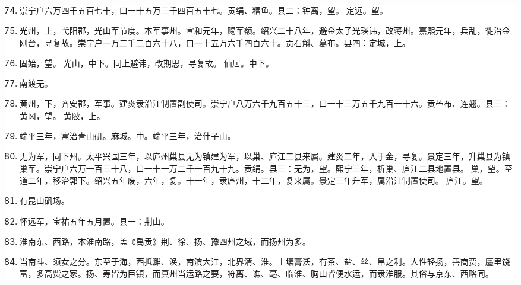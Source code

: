 74. <span id="志第四十一_地理四-两浙_淮南东路_淮南西路_江南东路_江南西路_荆湖南路_荆湖北路两浙路。熙宁七年，分为两路，寻合为一；九年，复分；十年，复合。府二：平江，镇江。州十二：杭，越，湖，婺，明，常，温，台，处，衢，严，秀。县七十九。南渡后，复分临安、平江、镇江、嘉兴四府、安吉、常、严三州、江阴一军为西路；绍兴、庆元瑞安三府，婺、台、衢、处四州为东路。绍兴三十二年，户二百二十四万三千五百四十八，口四百三十二万七千三百二十二。-74"></span>
崇宁户六万四千五百七十，口一十五万三千四百五十七。贡绢、糟鱼。县二：钟离，望。 定远。望。

75. <span id="志第四十一_地理四-两浙_淮南东路_淮南西路_江南东路_江南西路_荆湖南路_荆湖北路两浙路。熙宁七年，分为两路，寻合为一；九年，复分；十年，复合。府二：平江，镇江。州十二：杭，越，湖，婺，明，常，温，台，处，衢，严，秀。县七十九。南渡后，复分临安、平江、镇江、嘉兴四府、安吉、常、严三州、江阴一军为西路；绍兴、庆元瑞安三府，婺、台、衢、处四州为东路。绍兴三十二年，户二百二十四万三千五百四十八，口四百三十二万七千三百二十二。-75"></span>
光州，上，弋阳郡，光山军节度。本军事州。宣和元年，赐军额。绍兴二十八年，避金太子光瑛讳，改蒋州。嘉熙元年，兵乱，徙治金刚台，寻复故。崇宁户一万二千二百六十八，口一十五万六千四百六十。贡石斛、葛布。县四：定城，上。

76. <span id="志第四十一_地理四-两浙_淮南东路_淮南西路_江南东路_江南西路_荆湖南路_荆湖北路两浙路。熙宁七年，分为两路，寻合为一；九年，复分；十年，复合。府二：平江，镇江。州十二：杭，越，湖，婺，明，常，温，台，处，衢，严，秀。县七十九。南渡后，复分临安、平江、镇江、嘉兴四府、安吉、常、严三州、江阴一军为西路；绍兴、庆元瑞安三府，婺、台、衢、处四州为东路。绍兴三十二年，户二百二十四万三千五百四十八，口四百三十二万七千三百二十二。-76"></span>
固始，望。 光山，中下。同上避讳，改期思，寻复故。 仙居。中下。

77. <span id="志第四十一_地理四-两浙_淮南东路_淮南西路_江南东路_江南西路_荆湖南路_荆湖北路两浙路。熙宁七年，分为两路，寻合为一；九年，复分；十年，复合。府二：平江，镇江。州十二：杭，越，湖，婺，明，常，温，台，处，衢，严，秀。县七十九。南渡后，复分临安、平江、镇江、嘉兴四府、安吉、常、严三州、江阴一军为西路；绍兴、庆元瑞安三府，婺、台、衢、处四州为东路。绍兴三十二年，户二百二十四万三千五百四十八，口四百三十二万七千三百二十二。-77"></span>
南渡无。

78. <span id="志第四十一_地理四-两浙_淮南东路_淮南西路_江南东路_江南西路_荆湖南路_荆湖北路两浙路。熙宁七年，分为两路，寻合为一；九年，复分；十年，复合。府二：平江，镇江。州十二：杭，越，湖，婺，明，常，温，台，处，衢，严，秀。县七十九。南渡后，复分临安、平江、镇江、嘉兴四府、安吉、常、严三州、江阴一军为西路；绍兴、庆元瑞安三府，婺、台、衢、处四州为东路。绍兴三十二年，户二百二十四万三千五百四十八，口四百三十二万七千三百二十二。-78"></span>
黄州，下，齐安郡，军事。建炎隶沿江制置副使司。崇宁户八万六千九百五十三，口一十三万五千九百一十六。贡苎布、连翘。县三：黄冈，望。 黄陂，上。

79. <span id="志第四十一_地理四-两浙_淮南东路_淮南西路_江南东路_江南西路_荆湖南路_荆湖北路两浙路。熙宁七年，分为两路，寻合为一；九年，复分；十年，复合。府二：平江，镇江。州十二：杭，越，湖，婺，明，常，温，台，处，衢，严，秀。县七十九。南渡后，复分临安、平江、镇江、嘉兴四府、安吉、常、严三州、江阴一军为西路；绍兴、庆元瑞安三府，婺、台、衢、处四州为东路。绍兴三十二年，户二百二十四万三千五百四十八，口四百三十二万七千三百二十二。-79"></span>
端平三年，寓治青山矶。麻城。中。端平三年，治什子山。

80. <span id="志第四十一_地理四-两浙_淮南东路_淮南西路_江南东路_江南西路_荆湖南路_荆湖北路两浙路。熙宁七年，分为两路，寻合为一；九年，复分；十年，复合。府二：平江，镇江。州十二：杭，越，湖，婺，明，常，温，台，处，衢，严，秀。县七十九。南渡后，复分临安、平江、镇江、嘉兴四府、安吉、常、严三州、江阴一军为西路；绍兴、庆元瑞安三府，婺、台、衢、处四州为东路。绍兴三十二年，户二百二十四万三千五百四十八，口四百三十二万七千三百二十二。-80"></span>
无为军，同下州。太平兴国三年，以庐州巢县无为镇建为军，以巢、庐江二县来属。建炎二年，入于金，寻复。景定三年，升巢县为镇巢军。崇宁户六万一百三十八，口一十一万二千一百九十九。贡绢。县三：无为，望。熙宁三年，析巢、庐江二县地置县。 巢，望。至道二年，移治郭下。绍兴五年废，六年，复。十一年，隶庐州，十二年，复来属。景定三年升军，属沿江制置使司。 庐江。望。

81. <span id="志第四十一_地理四-两浙_淮南东路_淮南西路_江南东路_江南西路_荆湖南路_荆湖北路两浙路。熙宁七年，分为两路，寻合为一；九年，复分；十年，复合。府二：平江，镇江。州十二：杭，越，湖，婺，明，常，温，台，处，衢，严，秀。县七十九。南渡后，复分临安、平江、镇江、嘉兴四府、安吉、常、严三州、江阴一军为西路；绍兴、庆元瑞安三府，婺、台、衢、处四州为东路。绍兴三十二年，户二百二十四万三千五百四十八，口四百三十二万七千三百二十二。-81"></span>
有昆山矾场。

82. <span id="志第四十一_地理四-两浙_淮南东路_淮南西路_江南东路_江南西路_荆湖南路_荆湖北路两浙路。熙宁七年，分为两路，寻合为一；九年，复分；十年，复合。府二：平江，镇江。州十二：杭，越，湖，婺，明，常，温，台，处，衢，严，秀。县七十九。南渡后，复分临安、平江、镇江、嘉兴四府、安吉、常、严三州、江阴一军为西路；绍兴、庆元瑞安三府，婺、台、衢、处四州为东路。绍兴三十二年，户二百二十四万三千五百四十八，口四百三十二万七千三百二十二。-82"></span>
怀远军，宝祐五年五月置。县一：荆山。

83. <span id="志第四十一_地理四-两浙_淮南东路_淮南西路_江南东路_江南西路_荆湖南路_荆湖北路两浙路。熙宁七年，分为两路，寻合为一；九年，复分；十年，复合。府二：平江，镇江。州十二：杭，越，湖，婺，明，常，温，台，处，衢，严，秀。县七十九。南渡后，复分临安、平江、镇江、嘉兴四府、安吉、常、严三州、江阴一军为西路；绍兴、庆元瑞安三府，婺、台、衢、处四州为东路。绍兴三十二年，户二百二十四万三千五百四十八，口四百三十二万七千三百二十二。-83"></span>
淮南东、西路，本淮南路，盖《禹贡》荆、徐、扬、豫四州之域，而扬州为多。

84. <span id="志第四十一_地理四-两浙_淮南东路_淮南西路_江南东路_江南西路_荆湖南路_荆湖北路两浙路。熙宁七年，分为两路，寻合为一；九年，复分；十年，复合。府二：平江，镇江。州十二：杭，越，湖，婺，明，常，温，台，处，衢，严，秀。县七十九。南渡后，复分临安、平江、镇江、嘉兴四府、安吉、常、严三州、江阴一军为西路；绍兴、庆元瑞安三府，婺、台、衢、处四州为东路。绍兴三十二年，户二百二十四万三千五百四十八，口四百三十二万七千三百二十二。-84"></span>
当南斗、须女之分。东至于海，西抵濉、涣，南滨大江，北界清、淮。土壤膏沃，有茶、盐、丝、帛之利。人性轻扬，善商贾，廛里饶富，多高赀之家。扬、寿皆为巨镇，而真州当运路之要，符离、谯、亳、临淮、朐山皆便水运，而隶淮服。其俗与京东、西略同。
